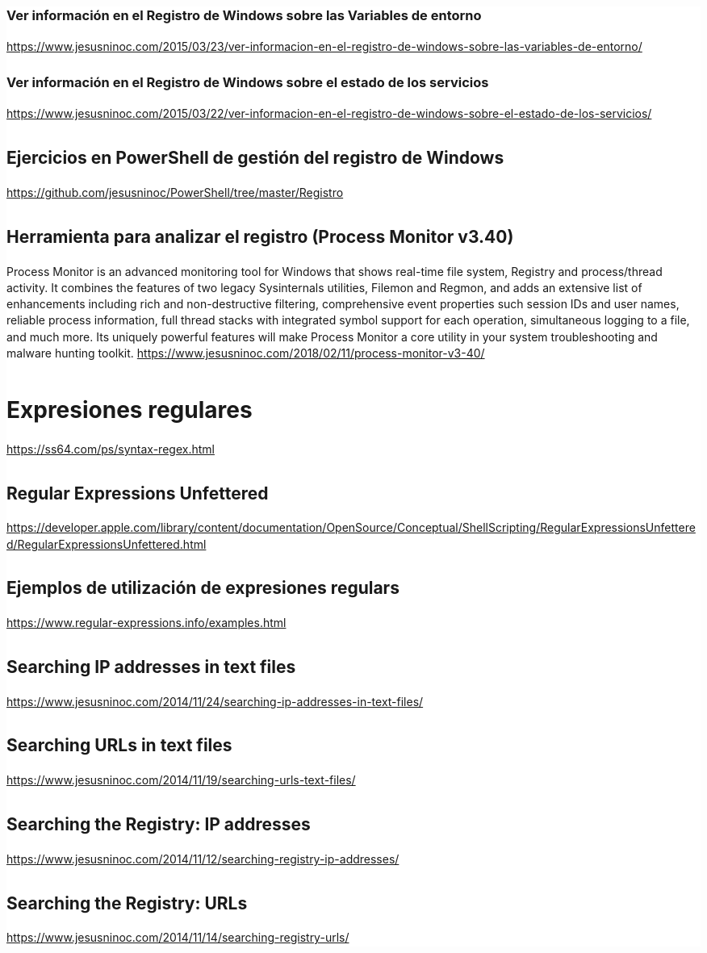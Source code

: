### Ver información en el Registro de Windows sobre las Variables de entorno
https://www.jesusninoc.com/2015/03/23/ver-informacion-en-el-registro-de-windows-sobre-las-variables-de-entorno/
### Ver información en el Registro de Windows sobre el estado de los servicios
https://www.jesusninoc.com/2015/03/22/ver-informacion-en-el-registro-de-windows-sobre-el-estado-de-los-servicios/

## Ejercicios en PowerShell de gestión del registro de Windows
https://github.com/jesusninoc/PowerShell/tree/master/Registro

## Herramienta para analizar el registro (Process Monitor v3.40)
Process Monitor is an advanced monitoring tool for Windows that shows real-time file system, Registry and process/thread activity. It combines the features of two legacy Sysinternals utilities, Filemon and Regmon, and adds an extensive list of enhancements including rich and non-destructive filtering, comprehensive event properties such session IDs and user names, reliable process information, full thread stacks with integrated symbol support for each operation, simultaneous logging to a file, and much more. Its uniquely powerful features will make Process Monitor a core utility in your system troubleshooting and malware hunting toolkit.
https://www.jesusninoc.com/2018/02/11/process-monitor-v3-40/

# Expresiones regulares
https://ss64.com/ps/syntax-regex.html

## Regular Expressions Unfettered
https://developer.apple.com/library/content/documentation/OpenSource/Conceptual/ShellScripting/RegularExpressionsUnfettered/RegularExpressionsUnfettered.html

## Ejemplos de utilización de expresiones regulars
https://www.regular-expressions.info/examples.html

## Searching IP addresses in text files
https://www.jesusninoc.com/2014/11/24/searching-ip-addresses-in-text-files/

## Searching URLs in text files
https://www.jesusninoc.com/2014/11/19/searching-urls-text-files/

## Searching the Registry: IP addresses
https://www.jesusninoc.com/2014/11/12/searching-registry-ip-addresses/

## Searching the Registry: URLs
https://www.jesusninoc.com/2014/11/14/searching-registry-urls/
